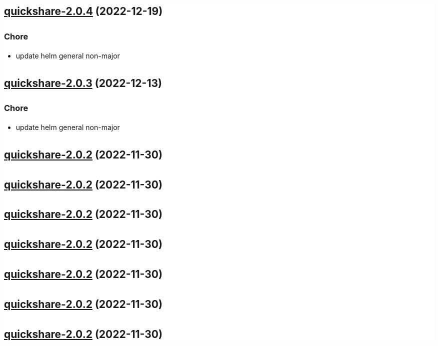 ## [quickshare-2.0.4](https://github.com/truecharts/charts/compare/quickshare-2.0.3...quickshare-2.0.4) (2022-12-19)

### Chore

- update helm general non-major
  
  


## [quickshare-2.0.3](https://github.com/truecharts/charts/compare/quickshare-2.0.2...quickshare-2.0.3) (2022-12-13)

### Chore

- update helm general non-major
  
  


## [quickshare-2.0.2](https://github.com/truecharts/charts/compare/quickshare-2.0.1...quickshare-2.0.2) (2022-11-30)




## [quickshare-2.0.2](https://github.com/truecharts/charts/compare/quickshare-2.0.1...quickshare-2.0.2) (2022-11-30)




## [quickshare-2.0.2](https://github.com/truecharts/charts/compare/quickshare-2.0.1...quickshare-2.0.2) (2022-11-30)




## [quickshare-2.0.2](https://github.com/truecharts/charts/compare/quickshare-2.0.1...quickshare-2.0.2) (2022-11-30)




## [quickshare-2.0.2](https://github.com/truecharts/charts/compare/quickshare-2.0.1...quickshare-2.0.2) (2022-11-30)




## [quickshare-2.0.2](https://github.com/truecharts/charts/compare/quickshare-2.0.1...quickshare-2.0.2) (2022-11-30)




## [quickshare-2.0.2](https://github.com/truecharts/charts/compare/quickshare-2.0.1...quickshare-2.0.2) (2022-11-30)
